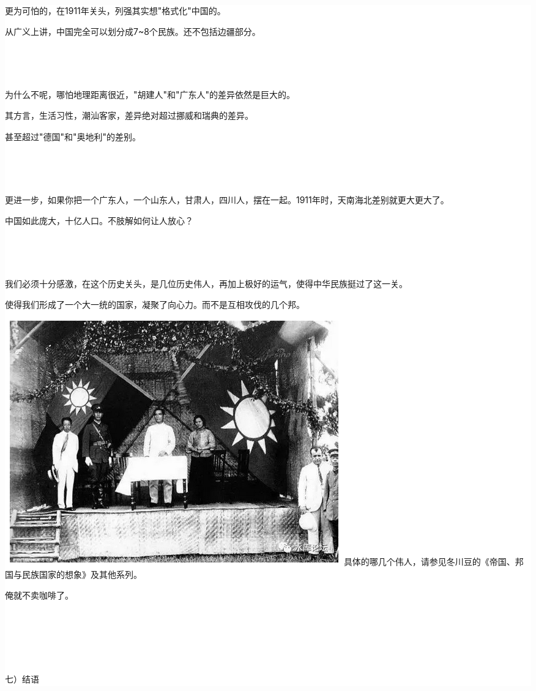 
更为可怕的，在1911年关头，列强其实想"格式化"中国的。

从广义上讲，中国完全可以划分成7\~8个民族。还不包括边疆部分。

 

 

为什么不呢，哪怕地理距离很近，"胡建人"和"广东人"的差异依然是巨大的。

其方言，生活习性，潮汕客家，差异绝对超过挪威和瑞典的差异。

甚至超过"德国"和"奥地利"的差别。

 

 

更进一步，如果你把一个广东人，一个山东人，甘肃人，四川人，摆在一起。1911年时，天南海北差别就更大更大了。

中国如此庞大，十亿人口。不肢解如何让人放心？

 

 

我们必须十分感激，在这个历史关头，是几位历史伟人，再加上极好的运气，使得中华民族挺过了这一关。

使得我们形成了一个大一统的国家，凝聚了向心力。而不是互相攻伐的几个邦。

 ![](../img/F940/media/image6.png)
具体的哪几个伟人，请参见冬川豆的《帝国、邦国与民族国家的想象》及其他系列。

俺就不卖咖啡了。

 

 

 

七）结语
